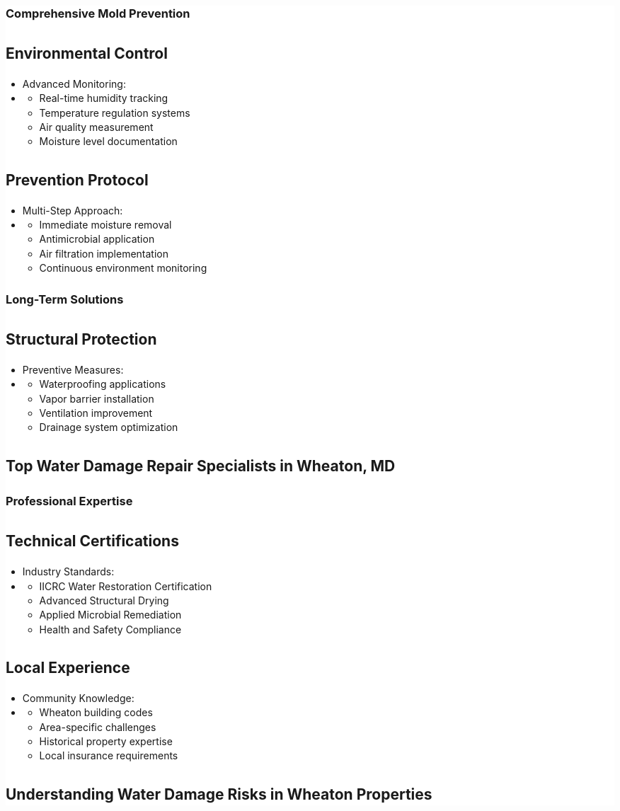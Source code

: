 ### Comprehensive Mold Prevention

## Environmental Control

* Advanced Monitoring:
* * Real-time humidity tracking
  * Temperature regulation systems
  * Air quality measurement
  * Moisture level documentation

## Prevention Protocol

* Multi-Step Approach:
* * Immediate moisture removal
  * Antimicrobial application
  * Air filtration implementation
  * Continuous environment monitoring

### Long-Term Solutions

## Structural Protection

* Preventive Measures:
* * Waterproofing applications
  * Vapor barrier installation
  * Ventilation improvement
  * Drainage system optimization

## Top Water Damage Repair Specialists in Wheaton, MD

### Professional Expertise

## Technical Certifications

* Industry Standards:
* * IICRC Water Restoration Certification
  * Advanced Structural Drying
  * Applied Microbial Remediation
  * Health and Safety Compliance

## Local Experience

* Community Knowledge:
* * Wheaton building codes
  * Area-specific challenges
  * Historical property expertise
  * Local insurance requirements

## Understanding Water Damage Risks in Wheaton Properties

